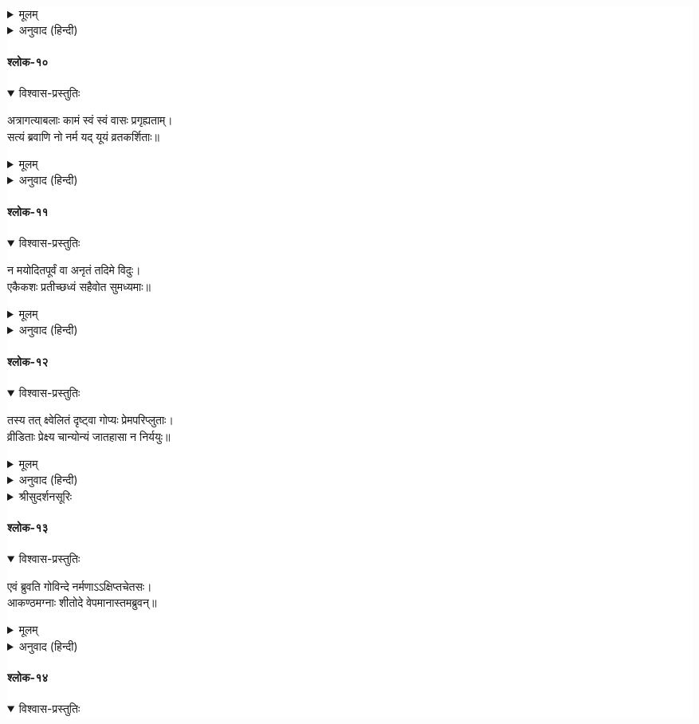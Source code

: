 <details><summary>मूलम्</summary></details>

<details><summary>अनुवाद (हिन्दी)</summary></details>

#### श्लोक-१०


<details open><summary>विश्वास-प्रस्तुतिः</summary>

अत्रागत्याबलाः कामं स्वं स्वं वासः प्रगृह्यताम्।  
सत्यं ब्रवाणि नो नर्म यद् यूयं व्रतकर्शिताः॥
</details>

<details><summary>मूलम्</summary></details>

<details><summary>अनुवाद (हिन्दी)</summary></details>

#### श्लोक-११


<details open><summary>विश्वास-प्रस्तुतिः</summary>

न मयोदितपूर्वं वा अनृतं तदिमे विदुः।  
एकैकशः प्रतीच्छध्वं सहैवोत सुमध्यमाः॥
</details>

<details><summary>मूलम्</summary></details>

<details><summary>अनुवाद (हिन्दी)</summary></details>

#### श्लोक-१२


<details open><summary>विश्वास-प्रस्तुतिः</summary>

तस्य तत् क्ष्वेलितं दृष्ट्वा गोप्यः प्रेमपरिप्लुताः।  
व्रीडिताः प्रेक्ष्य चान्योन्यं जातहासा न निर्ययुः॥
</details>

<details><summary>मूलम्</summary></details>

<details><summary>अनुवाद (हिन्दी)</summary></details>

<details><summary>श्रीसुदर्शनसूरिः</summary></details>

#### श्लोक-१३


<details open><summary>विश्वास-प्रस्तुतिः</summary>

एवं ब्रुवति गोविन्दे नर्मणाऽऽक्षिप्तचेतसः।  
आकण्ठमग्नाः शीतोदे वेपमानास्तमब्रुवन्॥
</details>

<details><summary>मूलम्</summary></details>

<details><summary>अनुवाद (हिन्दी)</summary></details>

#### श्लोक-१४


<details open><summary>विश्वास-प्रस्तुतिः</summary>
